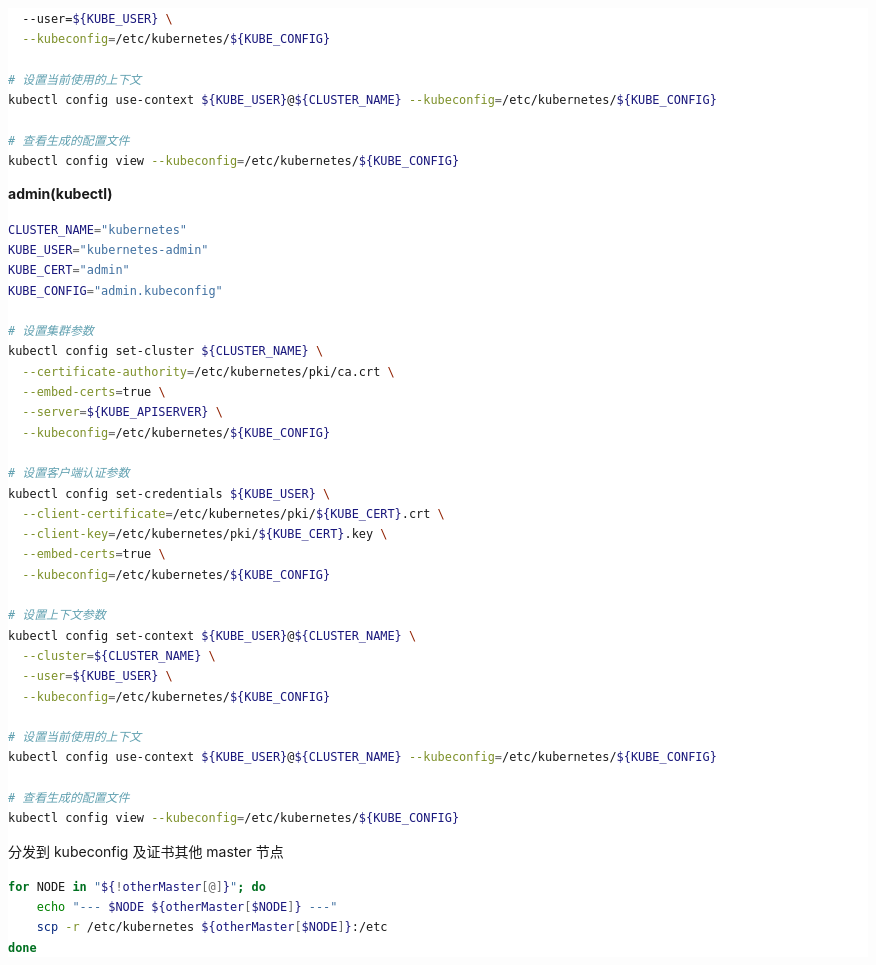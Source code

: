 ```bash
  --user=${KUBE_USER} \
  --kubeconfig=/etc/kubernetes/${KUBE_CONFIG}

# 设置当前使用的上下文
kubectl config use-context ${KUBE_USER}@${CLUSTER_NAME} --kubeconfig=/etc/kubernetes/${KUBE_CONFIG}

# 查看生成的配置文件
kubectl config view --kubeconfig=/etc/kubernetes/${KUBE_CONFIG}
```

**admin(kubectl)**

```bash
CLUSTER_NAME="kubernetes"
KUBE_USER="kubernetes-admin"
KUBE_CERT="admin"
KUBE_CONFIG="admin.kubeconfig"

# 设置集群参数
kubectl config set-cluster ${CLUSTER_NAME} \
  --certificate-authority=/etc/kubernetes/pki/ca.crt \
  --embed-certs=true \
  --server=${KUBE_APISERVER} \
  --kubeconfig=/etc/kubernetes/${KUBE_CONFIG}

# 设置客户端认证参数
kubectl config set-credentials ${KUBE_USER} \
  --client-certificate=/etc/kubernetes/pki/${KUBE_CERT}.crt \
  --client-key=/etc/kubernetes/pki/${KUBE_CERT}.key \
  --embed-certs=true \
  --kubeconfig=/etc/kubernetes/${KUBE_CONFIG}

# 设置上下文参数
kubectl config set-context ${KUBE_USER}@${CLUSTER_NAME} \
  --cluster=${CLUSTER_NAME} \
  --user=${KUBE_USER} \
  --kubeconfig=/etc/kubernetes/${KUBE_CONFIG}

# 设置当前使用的上下文
kubectl config use-context ${KUBE_USER}@${CLUSTER_NAME} --kubeconfig=/etc/kubernetes/${KUBE_CONFIG}

# 查看生成的配置文件
kubectl config view --kubeconfig=/etc/kubernetes/${KUBE_CONFIG}
```



分发到 kubeconfig 及证书其他 master 节点

```bash
for NODE in "${!otherMaster[@]}"; do
    echo "--- $NODE ${otherMaster[$NODE]} ---"
    scp -r /etc/kubernetes ${otherMaster[$NODE]}:/etc
done
```
